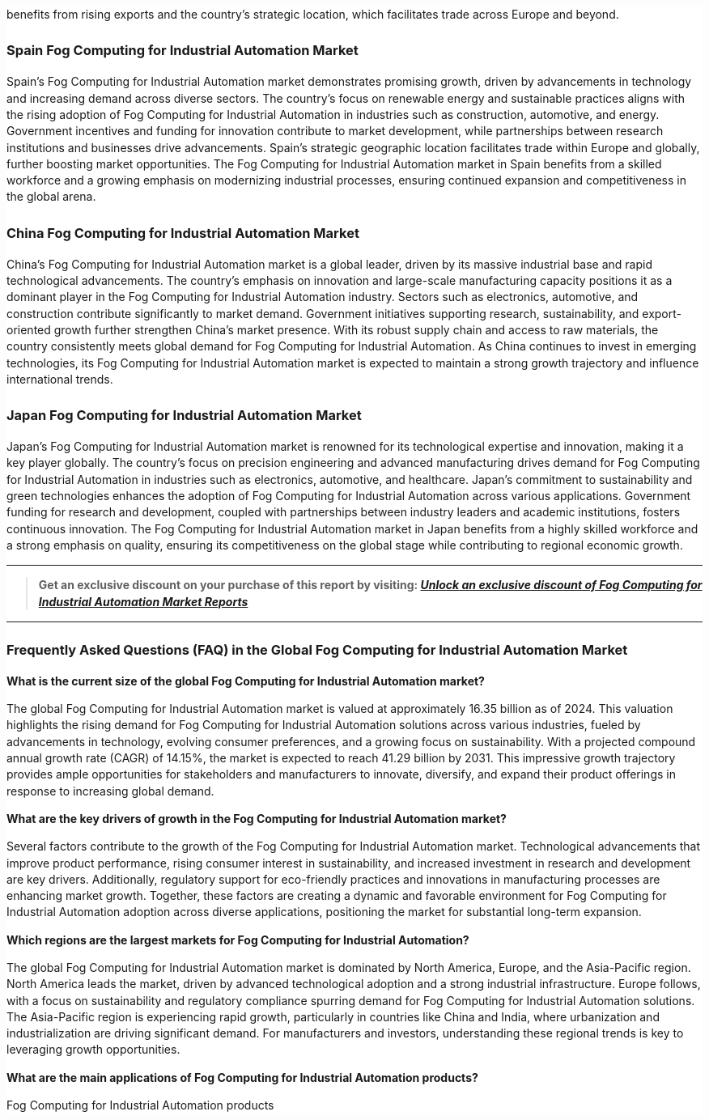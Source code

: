 benefits from rising exports and the country&rsquo;s strategic location, which facilitates trade across Europe and beyond.</p><h3>Spain Fog Computing for Industrial Automation Market</h3><p>Spain&rsquo;s Fog Computing for Industrial Automation market demonstrates promising growth, driven by advancements in technology and increasing demand across diverse sectors. The country&rsquo;s focus on renewable energy and sustainable practices aligns with the rising adoption of Fog Computing for Industrial Automation in industries such as construction, automotive, and energy. Government incentives and funding for innovation contribute to market development, while partnerships between research institutions and businesses drive advancements. Spain&rsquo;s strategic geographic location facilitates trade within Europe and globally, further boosting market opportunities. The Fog Computing for Industrial Automation market in Spain benefits from a skilled workforce and a growing emphasis on modernizing industrial processes, ensuring continued expansion and competitiveness in the global arena.</p><h3>China Fog Computing for Industrial Automation Market</h3><p>China&rsquo;s Fog Computing for Industrial Automation market is a global leader, driven by its massive industrial base and rapid technological advancements. The country&rsquo;s emphasis on innovation and large-scale manufacturing capacity positions it as a dominant player in the Fog Computing for Industrial Automation industry. Sectors such as electronics, automotive, and construction contribute significantly to market demand. Government initiatives supporting research, sustainability, and export-oriented growth further strengthen China&rsquo;s market presence. With its robust supply chain and access to raw materials, the country consistently meets global demand for Fog Computing for Industrial Automation. As China continues to invest in emerging technologies, its Fog Computing for Industrial Automation market is expected to maintain a strong growth trajectory and influence international trends.</p><h3>Japan Fog Computing for Industrial Automation Market</h3><p>Japan&rsquo;s Fog Computing for Industrial Automation market is renowned for its technological expertise and innovation, making it a key player globally. The country&rsquo;s focus on precision engineering and advanced manufacturing drives demand for Fog Computing for Industrial Automation in industries such as electronics, automotive, and healthcare. Japan&rsquo;s commitment to sustainability and green technologies enhances the adoption of Fog Computing for Industrial Automation across various applications. Government funding for research and development, coupled with partnerships between industry leaders and academic institutions, fosters continuous innovation. The Fog Computing for Industrial Automation market in Japan benefits from a highly skilled workforce and a strong emphasis on quality, ensuring its competitiveness on the global stage while contributing to regional economic growth.</p><hr /><blockquote><p><strong>Get an exclusive discount on your purchase of this report by visiting: <em><a href="://marketresearchpulse.com/ask-for-discount/83776?utm_source=Github&amp;utm_medium=029">Unlock an exclusive discount of Fog Computing for Industrial Automation Market Reports</a></em>&nbsp;</strong></p></blockquote><hr /><h3>Frequently Asked Questions (FAQ) in the Global Fog Computing for Industrial Automation Market</h3><p><strong>What is the current size of the global Fog Computing for Industrial Automation market?</strong></p><p>The global Fog Computing for Industrial Automation market is valued at approximately 16.35 billion as of 2024. This valuation highlights the rising demand for Fog Computing for Industrial Automation solutions across various industries, fueled by advancements in technology, evolving consumer preferences, and a growing focus on sustainability. With a projected compound annual growth rate (CAGR) of 14.15%, the market is expected to reach 41.29 billion by 2031. This impressive growth trajectory provides ample opportunities for stakeholders and manufacturers to innovate, diversify, and expand their product offerings in response to increasing global demand.</p><p><strong>What are the key drivers of growth in the Fog Computing for Industrial Automation market?</strong></p><p>Several factors contribute to the growth of the Fog Computing for Industrial Automation market. Technological advancements that improve product performance, rising consumer interest in sustainability, and increased investment in research and development are key drivers. Additionally, regulatory support for eco-friendly practices and innovations in manufacturing processes are enhancing market growth. Together, these factors are creating a dynamic and favorable environment for Fog Computing for Industrial Automation adoption across diverse applications, positioning the market for substantial long-term expansion.</p><p><strong>Which regions are the largest markets for Fog Computing for Industrial Automation?</strong></p><p>The global Fog Computing for Industrial Automation market is dominated by North America, Europe, and the Asia-Pacific region. North America leads the market, driven by advanced technological adoption and a strong industrial infrastructure. Europe follows, with a focus on sustainability and regulatory compliance spurring demand for Fog Computing for Industrial Automation solutions. The Asia-Pacific region is experiencing rapid growth, particularly in countries like China and India, where urbanization and industrialization are driving significant demand. For manufacturers and investors, understanding these regional trends is key to leveraging growth opportunities.</p><p><strong>What are the main applications of Fog Computing for Industrial Automation products?</strong></p><p>Fog Computing for Industrial Automation products